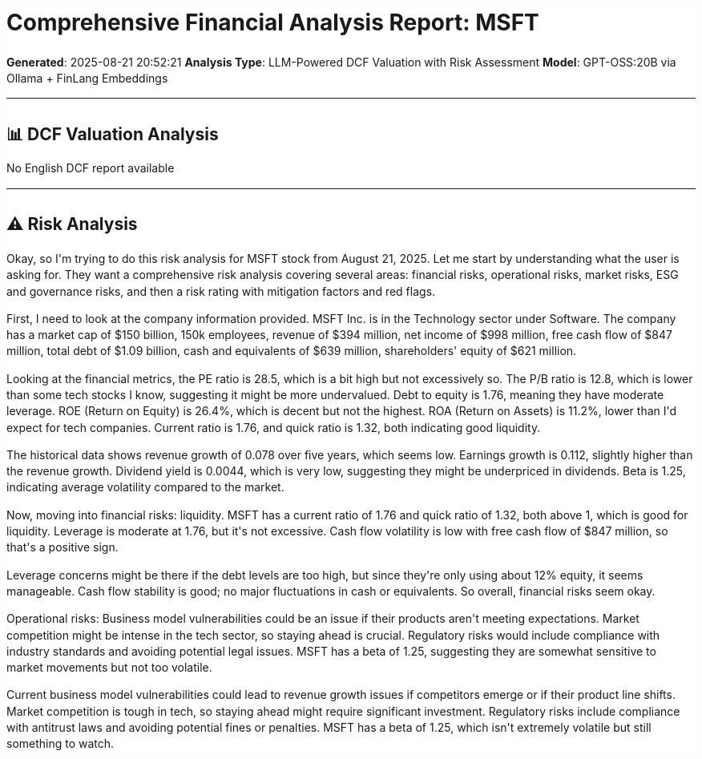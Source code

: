 # Comprehensive Financial Analysis Report: MSFT

**Generated**: 2025-08-21 20:52:21
**Analysis Type**: LLM-Powered DCF Valuation with Risk Assessment
**Model**: GPT-OSS:20B via Ollama + FinLang Embeddings

---

## 📊 DCF Valuation Analysis

No English DCF report available

---

## ⚠️ Risk Analysis

<think>
Okay, so I'm trying to do this risk analysis for MSFT stock from August 21, 2025. Let me start by understanding what the user is asking for. They want a comprehensive risk analysis covering several areas: financial risks, operational risks, market risks, ESG and governance risks, and then a risk rating with mitigation factors and red flags.

First, I need to look at the company information provided. MSFT Inc. is in the Technology sector under Software. The company has a market cap of $150 billion, 150k employees, revenue of $394 million, net income of $998 million, free cash flow of $847 million, total debt of $1.09 billion, cash and equivalents of $639 million, shareholders' equity of $621 million.

Looking at the financial metrics, the PE ratio is 28.5, which is a bit high but not excessively so. The P/B ratio is 12.8, which is lower than some tech stocks I know, suggesting it might be more undervalued. Debt to equity is 1.76, meaning they have moderate leverage. ROE (Return on Equity) is 26.4%, which is decent but not the highest. ROA (Return on Assets) is 11.2%, lower than I'd expect for tech companies. Current ratio is 1.76, and quick ratio is 1.32, both indicating good liquidity.

The historical data shows revenue growth of 0.078 over five years, which seems low. Earnings growth is 0.112, slightly higher than the revenue growth. Dividend yield is 0.0044, which is very low, suggesting they might be underpriced in dividends. Beta is 1.25, indicating average volatility compared to the market.

Now, moving into financial risks: liquidity. MSFT has a current ratio of 1.76 and quick ratio of 1.32, both above 1, which is good for liquidity. Leverage is moderate at 1.76, but it's not excessive. Cash flow volatility is low with free cash flow of $847 million, so that's a positive sign.

Leverage concerns might be there if the debt levels are too high, but since they're only using about 12% equity, it seems manageable. Cash flow stability is good; no major fluctuations in cash or equivalents. So overall, financial risks seem okay.

Operational risks: Business model vulnerabilities could be an issue if their products aren't meeting expectations. Market competition might be intense in the tech sector, so staying ahead is crucial. Regulatory risks would include compliance with industry standards and avoiding potential legal issues. MSFT has a beta of 1.25, suggesting they are somewhat sensitive to market movements but not too volatile.

Current business model vulnerabilities could lead to revenue growth issues if competitors emerge or if their product line shifts. Market competition is tough in tech, so staying ahead might require significant investment. Regulatory risks include compliance with antitrust laws and avoiding potential fines or penalties. MSFT has a beta of 1.25, which isn't extremely volatile but still something to watch.
